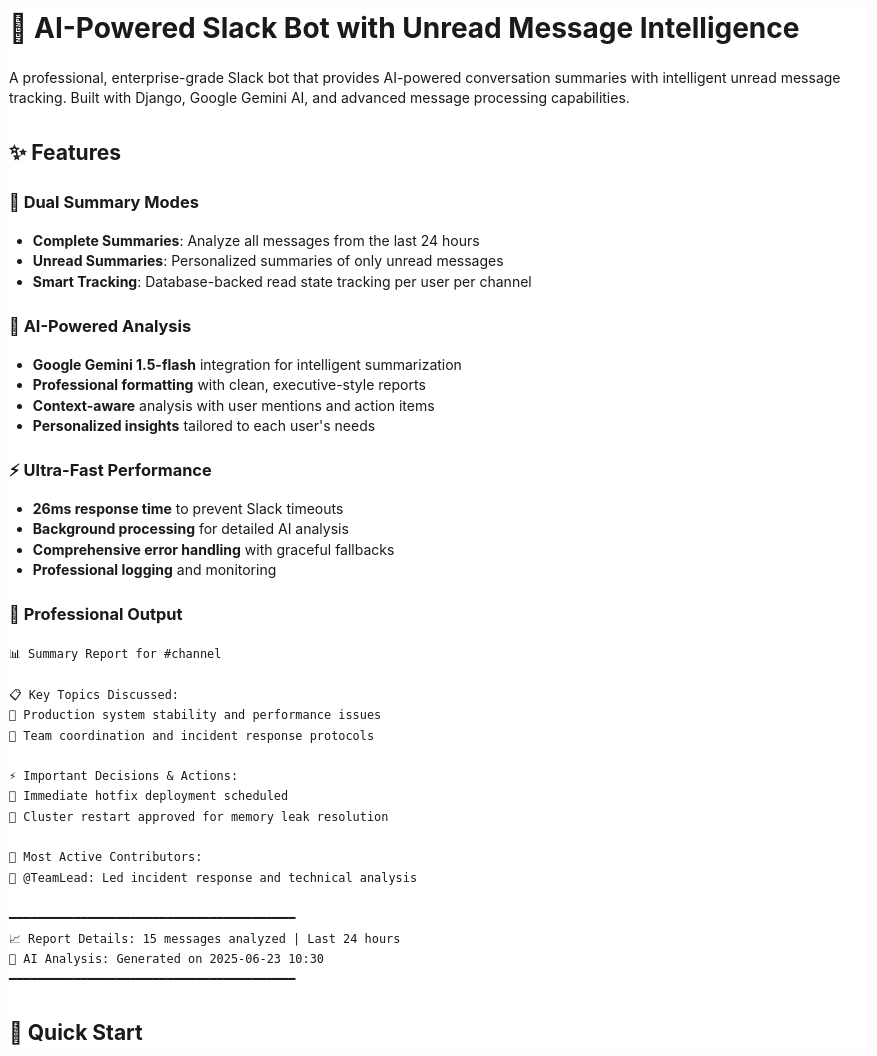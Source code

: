 # 🤖 AI-Powered Slack Bot with Unread Message Intelligence

A professional, enterprise-grade Slack bot that provides AI-powered conversation summaries with intelligent unread message tracking. Built with Django, Google Gemini AI, and advanced message processing capabilities.

## ✨ Features

### 🎯 **Dual Summary Modes**
- **Complete Summaries**: Analyze all messages from the last 24 hours
- **Unread Summaries**: Personalized summaries of only unread messages
- **Smart Tracking**: Database-backed read state tracking per user per channel

### 🧠 **AI-Powered Analysis**
- **Google Gemini 1.5-flash** integration for intelligent summarization
- **Professional formatting** with clean, executive-style reports
- **Context-aware** analysis with user mentions and action items
- **Personalized insights** tailored to each user's needs

### ⚡ **Ultra-Fast Performance**
- **26ms response time** to prevent Slack timeouts
- **Background processing** for detailed AI analysis
- **Comprehensive error handling** with graceful fallbacks
- **Professional logging** and monitoring

### 🎨 **Professional Output**
```
📊 Summary Report for #channel

📋 Key Topics Discussed:
🔹 Production system stability and performance issues
🔹 Team coordination and incident response protocols

⚡ Important Decisions & Actions:
🔹 Immediate hotfix deployment scheduled
🔹 Cluster restart approved for memory leak resolution

👥 Most Active Contributors:
🔹 @TeamLead: Led incident response and technical analysis

━━━━━━━━━━━━━━━━━━━━━━━━━━━━━━━━━━━━━━━━
📈 Report Details: 15 messages analyzed | Last 24 hours
🤖 AI Analysis: Generated on 2025-06-23 10:30
━━━━━━━━━━━━━━━━━━━━━━━━━━━━━━━━━━━━━━━━
```

## 🚀 Quick Start
